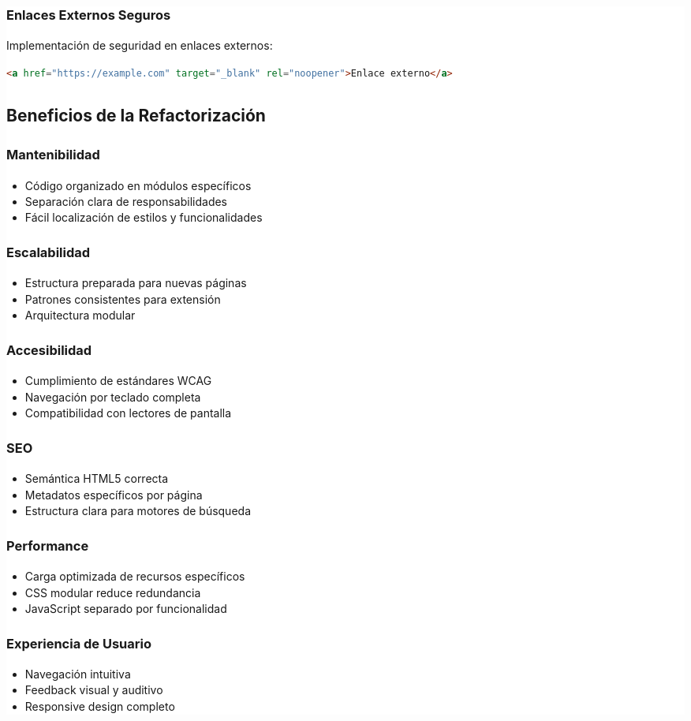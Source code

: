 ### Enlaces Externos Seguros
Implementación de seguridad en enlaces externos:
```html
<a href="https://example.com" target="_blank" rel="noopener">Enlace externo</a>
```

## Beneficios de la Refactorización

### Mantenibilidad
- Código organizado en módulos específicos
- Separación clara de responsabilidades
- Fácil localización de estilos y funcionalidades

### Escalabilidad
- Estructura preparada para nuevas páginas
- Patrones consistentes para extensión
- Arquitectura modular

### Accesibilidad
- Cumplimiento de estándares WCAG
- Navegación por teclado completa
- Compatibilidad con lectores de pantalla

### SEO
- Semántica HTML5 correcta
- Metadatos específicos por página
- Estructura clara para motores de búsqueda

### Performance
- Carga optimizada de recursos específicos
- CSS modular reduce redundancia
- JavaScript separado por funcionalidad

### Experiencia de Usuario
- Navegación intuitiva
- Feedback visual y auditivo
- Responsive design completo